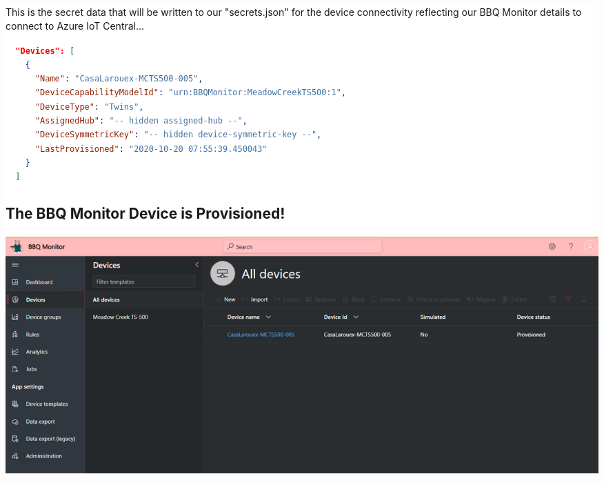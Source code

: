 This is the secret data that will be written to our "secrets.json" for the device connectivity reflecting our BBQ Monitor details to connect to Azure IoT Central...

````json
  "Devices": [
    {
      "Name": "CasaLarouex-MCTS500-005",
      "DeviceCapabilityModelId": "urn:BBQMonitor:MeadowCreekTS500:1",
      "DeviceType": "Twins",
      "AssignedHub": "-- hidden assigned-hub --",
      "DeviceSymmetricKey": "-- hidden device-symmetric-key --",
      "LastProvisioned": "2020-10-20 07:55:39.450043"
    }
  ]
````

## The BBQ Monitor Device is Provisioned!

![alt text](../Img/azure-iotc-provisioned-device-1.png "Device Provisioned")

